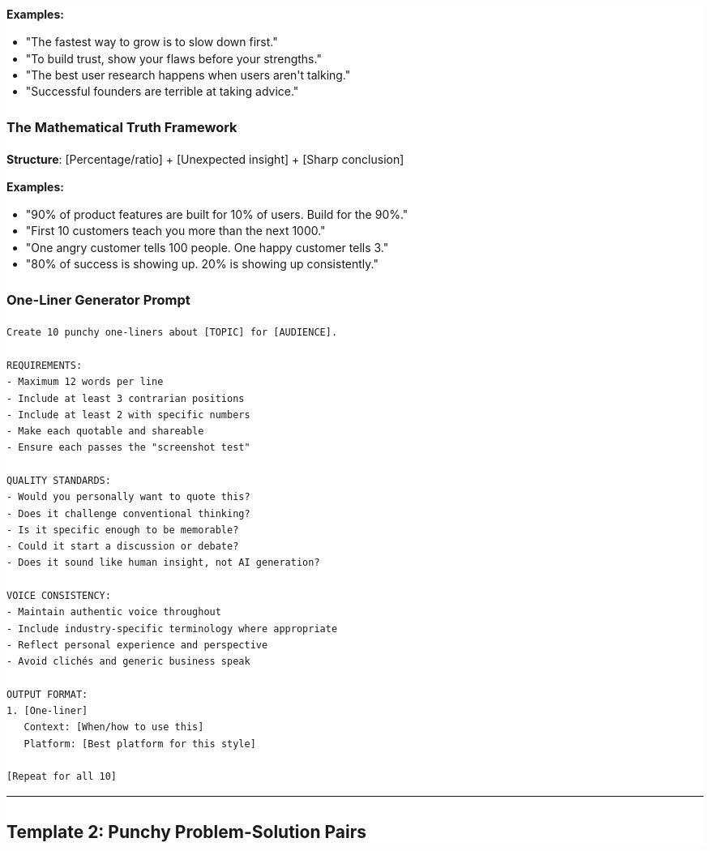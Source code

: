 **Examples:**
- "The fastest way to grow is to slow down first."
- "To build trust, show your flaws before your strengths."
- "The best user research happens when users aren't talking."
- "Successful founders are terrible at taking advice."

### The Mathematical Truth Framework
**Structure**: [Percentage/ratio] + [Unexpected insight] + [Sharp conclusion]

**Examples:**
- "90% of product features are built for 10% of users. Build for the 90%."
- "First 10 customers teach you more than the next 1000."
- "One angry customer tells 100 people. One happy customer tells 3."
- "80% of success is showing up. 20% is showing up consistently."

### One-Liner Generator Prompt

```
Create 10 punchy one-liners about [TOPIC] for [AUDIENCE].

REQUIREMENTS:
- Maximum 12 words per line
- Include at least 3 contrarian positions
- Include at least 2 with specific numbers
- Make each quotable and shareable
- Ensure each passes the "screenshot test"

QUALITY STANDARDS:
- Would you personally want to quote this?
- Does it challenge conventional thinking?
- Is it specific enough to be memorable?
- Could it start a discussion or debate?
- Does it sound like human insight, not AI generation?

VOICE CONSISTENCY:
- Maintain authentic voice throughout
- Include industry-specific terminology where appropriate
- Reflect personal experience and perspective
- Avoid clichés and generic business speak

OUTPUT FORMAT:
1. [One-liner]
   Context: [When/how to use this]
   Platform: [Best platform for this style]

[Repeat for all 10]
```

---

## Template 2: Punchy Problem-Solution Pairs
